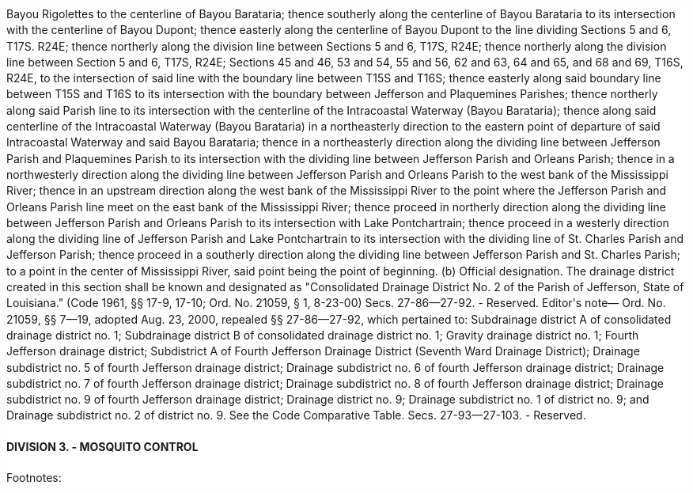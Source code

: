 Bayou Rigolettes to the centerline of Bayou Barataria; thence southerly along the centerline of Bayou Barataria
to its intersection with the centerline of Bayou Dupont; thence easterly along the centerline of Bayou Dupont to
the line dividing Sections 5 and 6, T17S. R24E; thence northerly along the division line between Sections 5 and
6, T17S, R24E; thence northerly along the division line between Section 5 and 6, T17S, R24E; Sections 45 and
46, 53 and 54, 55 and 56, 62 and 63, 64 and 65, and 68 and 69, T16S, R24E, to the intersection of said line with
the boundary line between T15S and T16S; thence easterly along said boundary line between T15S and T16S to
its intersection with the boundary between Jefferson and Plaquemines Parishes; thence northerly along said
Parish line to its intersection with the centerline of the Intracoastal Waterway (Bayou Barataria); thence along
said centerline of the Intracoastal Waterway (Bayou Barataria) in a northeasterly direction to the eastern point of
departure of said Intracoastal Waterway and said Bayou Barataria; thence in a northeasterly direction along the
dividing line between Jefferson Parish and Plaquemines Parish to its intersection with the dividing line between
Jefferson Parish and Orleans Parish; thence in a northwesterly direction along the dividing line between
Jefferson Parish and Orleans Parish to the west bank of the Mississippi River; thence in an upstream direction
along the west bank of the Mississippi River to the point where the Jefferson Parish and Orleans Parish line meet
on the east bank of the Mississippi River; thence proceed in northerly direction along the dividing line between
Jefferson Parish and Orleans Parish to its intersection with Lake Pontchartrain; thence proceed in a westerly
direction along the dividing line of Jefferson Parish and Lake Pontchartrain to its intersection with the dividing
line of St. Charles Parish and Jefferson Parish; thence proceed in a southerly direction along the dividing line
between Jefferson Parish and St. Charles Parish; to a point in the center of Mississippi River, said point being the
point of beginning.
(b)
Official designation. The drainage district created in this section shall be known and designated as "Consolidated
Drainage District No. 2 of the Parish of Jefferson, State of Louisiana."
(Code 1961, §§ 17-9, 17-10; Ord. No. 21059, § 1, 8-23-00)
Secs. 27-86—27-92. - Reserved.
Editor's note— Ord. No. 21059, §§ 7—19, adopted Aug. 23, 2000, repealed §§ 27-86—27-92, which pertained
to: Subdrainage district A of consolidated drainage district no. 1; Subdrainage district B of consolidated drainage
district no. 1; Gravity drainage district no. 1; Fourth Jefferson drainage district; Subdistrict A of Fourth Jefferson
Drainage District (Seventh Ward Drainage District); Drainage subdistrict no. 5 of fourth Jefferson drainage
district; Drainage subdistrict no. 6 of fourth Jefferson drainage district; Drainage subdistrict no. 7 of fourth
Jefferson drainage district; Drainage subdistrict no. 8 of fourth Jefferson drainage district; Drainage subdistrict
no. 9 of fourth Jefferson drainage district; Drainage district no. 9; Drainage subdistrict no. 1 of district no. 9; and
Drainage subdistrict no. 2 of district no. 9. See the Code Comparative Table.
Secs. 27-93—27-103. - Reserved.
#### DIVISION 3. - MOSQUITO CONTROL
Footnotes: